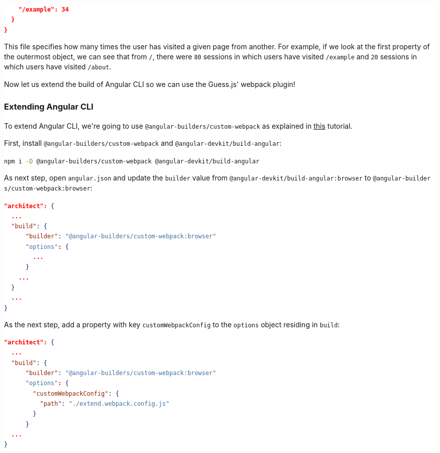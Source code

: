 ```json
    "/example": 34
  }
}
```

This file specifies how many times the user has visited a given page from another. For example, if we look at the first property of the outermost object, we can see that from `/`, there were `80` sessions in which users have visited `/example` and `20` sessions in which users have visited `/about`.

Now let us extend the build of Angular CLI so we can use the Guess.js' webpack plugin!

### Extending Angular CLI

To extend Angular CLI, we're going to use `@angular-builders/custom-webpack` as explained in [this](https://codeburst.io/customizing-angular-cli-6-build-an-alternative-to-ng-eject-a48304cd3b21) tutorial.

First, install `@angular-builders/custom-webpack` and `@angular-devkit/build-angular`:

```bash
npm i -D @angular-builders/custom-webpack @angular-devkit/build-angular
```

As next step, open `angular.json` and update the `builder` value from `@angular-devkit/build-angular:browser` to `@angular-builders/custom-webpack:browser`:

```json
"architect": {
  ...
  "build": {
      "builder": "@angular-builders/custom-webpack:browser"
      "options": {
        ...
      }
    ...
  }
  ...
}
```

As the next step, add a property with key `customWebpackConfig` to the `options` object residing in `build`:

```json
"architect": {
  ...
  "build": {
      "builder": "@angular-builders/custom-webpack:browser"
      "options": {
        "customWebpackConfig": {
          "path": "./extend.webpack.config.js"
        }
      }
  ...
}
```
